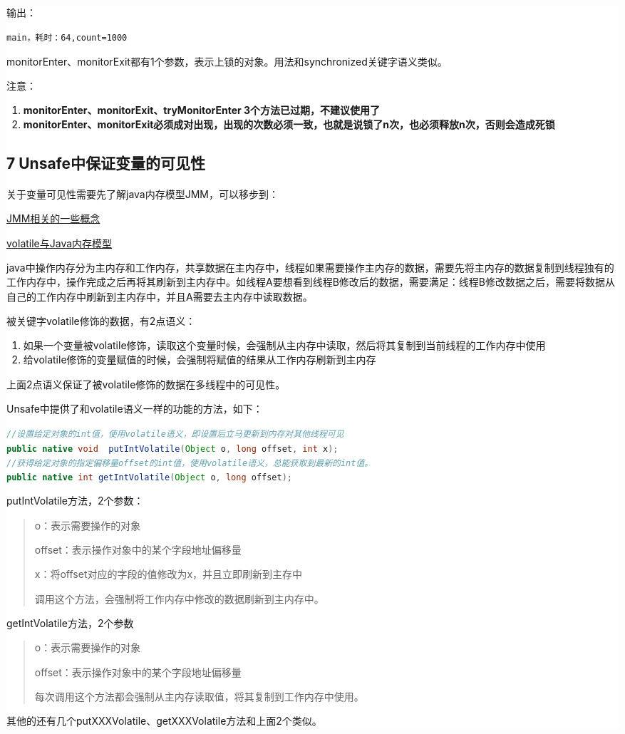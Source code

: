 输出：

```
main，耗时：64,count=1000
```

monitorEnter、monitorExit都有1个参数，表示上锁的对象。用法和synchronized关键字语义类似。

注意：

1. **monitorEnter、monitorExit、tryMonitorEnter 3个方法已过期，不建议使用了**
2. **monitorEnter、monitorExit必须成对出现，出现的次数必须一致，也就是说锁了n次，也必须释放n次，否则会造成死锁**

## 7 Unsafe中保证变量的可见性

关于变量可见性需要先了解java内存模型JMM，可以移步到：

[JMM相关的一些概念](http://itsoku.com/course/1/4)

[volatile与Java内存模型](http://itsoku.com/course/1/7)

java中操作内存分为主内存和工作内存，共享数据在主内存中，线程如果需要操作主内存的数据，需要先将主内存的数据复制到线程独有的工作内存中，操作完成之后再将其刷新到主内存中。如线程A要想看到线程B修改后的数据，需要满足：线程B修改数据之后，需要将数据从自己的工作内存中刷新到主内存中，并且A需要去主内存中读取数据。

被关键字volatile修饰的数据，有2点语义：

1. 如果一个变量被volatile修饰，读取这个变量时候，会强制从主内存中读取，然后将其复制到当前线程的工作内存中使用
2. 给volatile修饰的变量赋值的时候，会强制将赋值的结果从工作内存刷新到主内存

上面2点语义保证了被volatile修饰的数据在多线程中的可见性。

Unsafe中提供了和volatile语义一样的功能的方法，如下：

```java
//设置给定对象的int值，使用volatile语义，即设置后立马更新到内存对其他线程可见
public native void  putIntVolatile(Object o, long offset, int x);
//获得给定对象的指定偏移量offset的int值，使用volatile语义，总能获取到最新的int值。
public native int getIntVolatile(Object o, long offset);
```

putIntVolatile方法，2个参数：

> o：表示需要操作的对象
>
> offset：表示操作对象中的某个字段地址偏移量
>
> x：将offset对应的字段的值修改为x，并且立即刷新到主存中
>
> 调用这个方法，会强制将工作内存中修改的数据刷新到主内存中。

getIntVolatile方法，2个参数

> o：表示需要操作的对象
>
> offset：表示操作对象中的某个字段地址偏移量
>
> 每次调用这个方法都会强制从主内存读取值，将其复制到工作内存中使用。

其他的还有几个putXXXVolatile、getXXXVolatile方法和上面2个类似。
